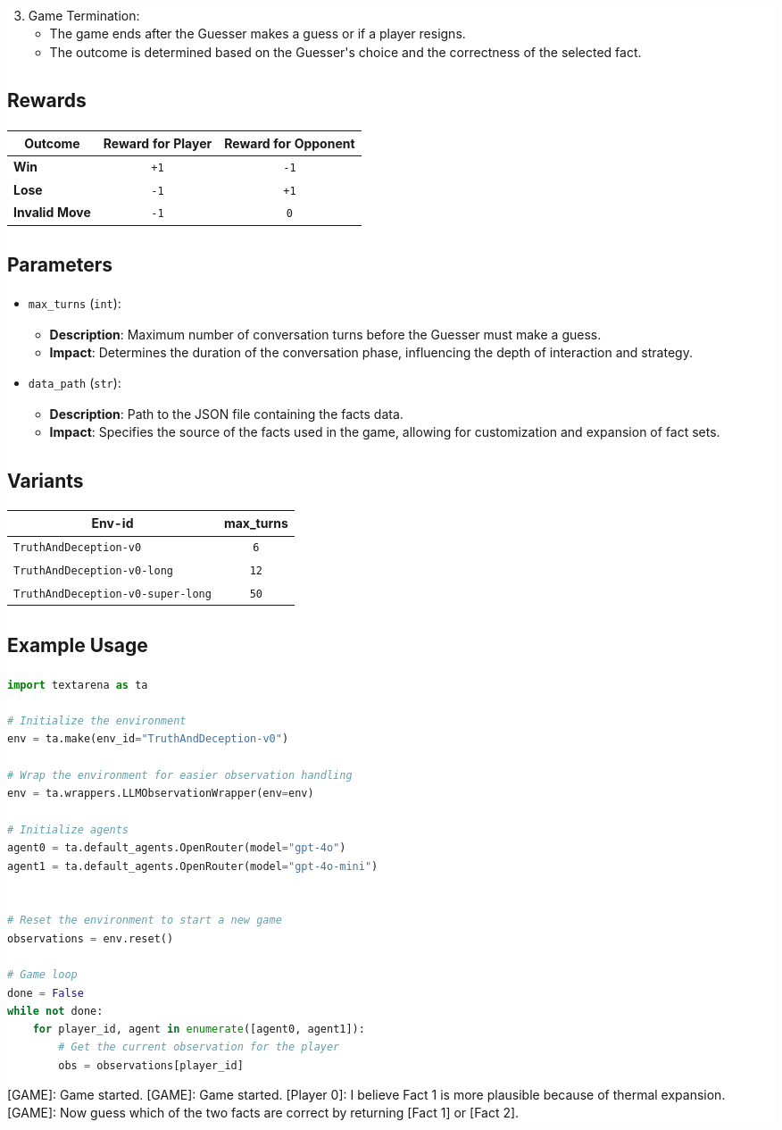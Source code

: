 3. Game Termination:
    - The game ends after the Guesser makes a guess or if a player resigns.
    - The outcome is determined based on the Guesser's choice and the correctness of the selected fact.

## Rewards

| Outcome          | Reward for Player | Reward for Opponent |
|------------------|:-----------------:|:-------------------:|
| **Win**          | `+1`              | `-1`                |
| **Lose**         | `-1`              | `+1`                |
| **Invalid Move** | `-1`              |  `0`                |


## Parameters

- `max_turns` (`int`):
    - **Description**: Maximum number of conversation turns before the Guesser must make a guess.
    - **Impact**: Determines the duration of the conversation phase, influencing the depth of interaction and strategy.

- `data_path` (`str`):
    - **Description**: Path to the JSON file containing the facts data.
    - **Impact**: Specifies the source of the facts used in the game, allowing for customization and expansion of fact sets.



## Variants

| Env-id                                 | max_turns  |
|----------------------------------------|:----------:|
| `TruthAndDeception-v0`                 | `6`        |
| `TruthAndDeception-v0-long`            | `12`       |
| `TruthAndDeception-v0-super-long`      | `50`       |



## Example Usage

```python
import textarena as ta

# Initialize the environment
env = ta.make(env_id="TruthAndDeception-v0")

# Wrap the environment for easier observation handling
env = ta.wrappers.LLMObservationWrapper(env=env)

# Initialize agents
agent0 = ta.default_agents.OpenRouter(model="gpt-4o")
agent1 = ta.default_agents.OpenRouter(model="gpt-4o-mini")


# Reset the environment to start a new game
observations = env.reset()

# Game loop
done = False
while not done:
    for player_id, agent in enumerate([agent0, agent1]):
        # Get the current observation for the player
        obs = observations[player_id]
```

[GAME]: Game started.
[GAME]: Game started.
[Player 0]: I believe Fact 1 is more plausible because of thermal expansion.
[GAME]: Now guess which of the two facts are correct by returning [Fact 1] or [Fact 2].